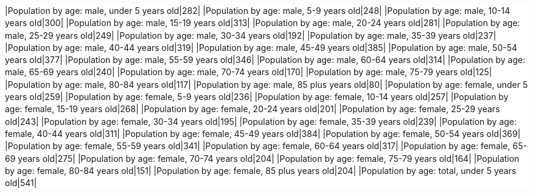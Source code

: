 |Population by age: male, under 5 years old|282|
|Population by age: male, 5-9 years old|248|
|Population by age: male, 10-14 years old|300|
|Population by age: male, 15-19 years old|313|
|Population by age: male, 20-24 years old|281|
|Population by age: male, 25-29 years old|249|
|Population by age: male, 30-34 years old|192|
|Population by age: male, 35-39 years old|237|
|Population by age: male, 40-44 years old|319|
|Population by age: male, 45-49 years old|385|
|Population by age: male, 50-54 years old|377|
|Population by age: male, 55-59 years old|346|
|Population by age: male, 60-64 years old|314|
|Population by age: male, 65-69 years old|240|
|Population by age: male, 70-74 years old|170|
|Population by age: male, 75-79 years old|125|
|Population by age: male, 80-84 years old|117|
|Population by age: male, 85 plus years old|80|
|Population by age: female, under 5 years old|259|
|Population by age: female, 5-9 years old|236|
|Population by age: female, 10-14 years old|257|
|Population by age: female, 15-19 years old|268|
|Population by age: female, 20-24 years old|201|
|Population by age: female, 25-29 years old|243|
|Population by age: female, 30-34 years old|195|
|Population by age: female, 35-39 years old|239|
|Population by age: female, 40-44 years old|311|
|Population by age: female, 45-49 years old|384|
|Population by age: female, 50-54 years old|369|
|Population by age: female, 55-59 years old|341|
|Population by age: female, 60-64 years old|317|
|Population by age: female, 65-69 years old|275|
|Population by age: female, 70-74 years old|204|
|Population by age: female, 75-79 years old|164|
|Population by age: female, 80-84 years old|151|
|Population by age: female, 85 plus years old|204|
|Population by age: total, under 5 years old|541|